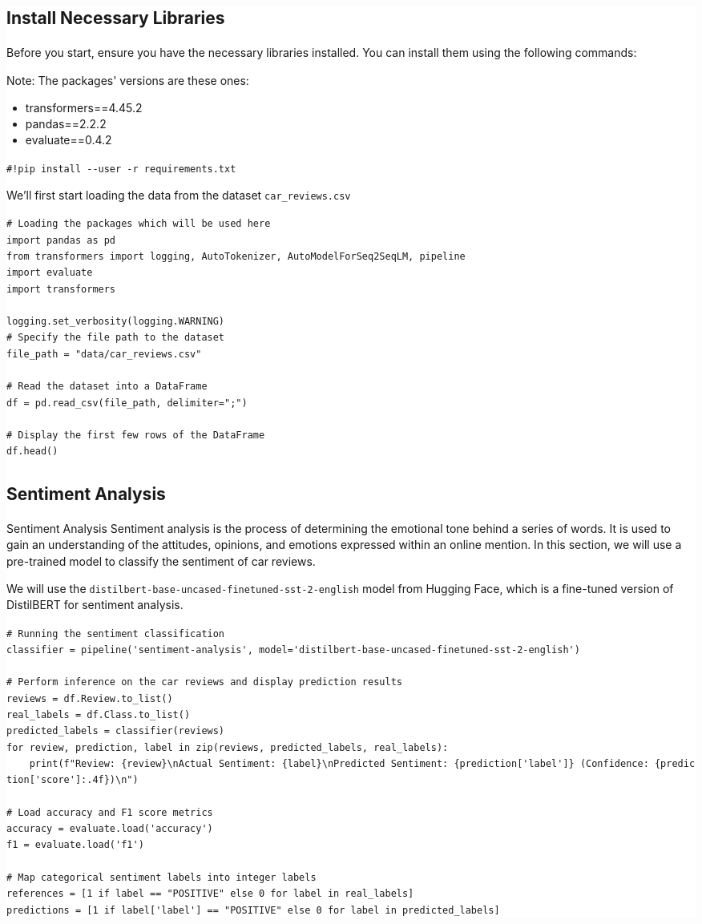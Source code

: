 ## Install Necessary Libraries

Before you start, ensure you have the necessary libraries installed. You can install them using the following commands:

Note: The packages' versions are these ones:

- transformers==4.45.2
- pandas==2.2.2
- evaluate==0.4.2

```{python}
#!pip install --user -r requirements.txt
```

We’ll first start loading the data from the dataset `car_reviews.csv`

```{python}
# Loading the packages which will be used here
import pandas as pd
from transformers import logging, AutoTokenizer, AutoModelForSeq2SeqLM, pipeline
import evaluate
import transformers

logging.set_verbosity(logging.WARNING)
# Specify the file path to the dataset
file_path = "data/car_reviews.csv"

# Read the dataset into a DataFrame
df = pd.read_csv(file_path, delimiter=";")

# Display the first few rows of the DataFrame
df.head()
```

## Sentiment Analysis

Sentiment Analysis Sentiment analysis is the process of determining the
emotional tone behind a series of words. It is used to gain an
understanding of the attitudes, opinions, and emotions expressed within
an online mention. In this section, we will use a pre-trained model to
classify the sentiment of car reviews.

We will use the `distilbert-base-uncased-finetuned-sst-2-english` model
from Hugging Face, which is a fine-tuned version of DistilBERT for
sentiment analysis.

```{python}
# Running the sentiment classification
classifier = pipeline('sentiment-analysis', model='distilbert-base-uncased-finetuned-sst-2-english')

# Perform inference on the car reviews and display prediction results
reviews = df.Review.to_list()
real_labels = df.Class.to_list()
predicted_labels = classifier(reviews)
for review, prediction, label in zip(reviews, predicted_labels, real_labels):
    print(f"Review: {review}\nActual Sentiment: {label}\nPredicted Sentiment: {prediction['label']} (Confidence: {prediction['score']:.4f})\n")

# Load accuracy and F1 score metrics
accuracy = evaluate.load('accuracy')
f1 = evaluate.load('f1')

# Map categorical sentiment labels into integer labels
references = [1 if label == "POSITIVE" else 0 for label in real_labels]
predictions = [1 if label['label'] == "POSITIVE" else 0 for label in predicted_labels]
```